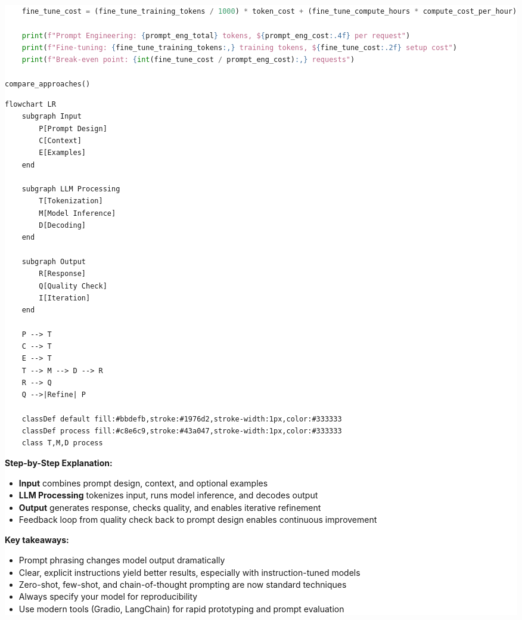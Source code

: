 ```python
    fine_tune_cost = (fine_tune_training_tokens / 1000) * token_cost + (fine_tune_compute_hours * compute_cost_per_hour)
    
    print(f"Prompt Engineering: {prompt_eng_total} tokens, ${prompt_eng_cost:.4f} per request")
    print(f"Fine-tuning: {fine_tune_training_tokens:,} training tokens, ${fine_tune_cost:.2f} setup cost")
    print(f"Break-even point: {int(fine_tune_cost / prompt_eng_cost):,} requests")
    
compare_approaches()
```

```mermaid
flowchart LR
    subgraph Input
        P[Prompt Design]
        C[Context]
        E[Examples]
    end
    
    subgraph LLM Processing
        T[Tokenization]
        M[Model Inference]
        D[Decoding]
    end
    
    subgraph Output
        R[Response]
        Q[Quality Check]
        I[Iteration]
    end
    
    P --> T
    C --> T
    E --> T
    T --> M --> D --> R
    R --> Q
    Q -->|Refine| P
    
    classDef default fill:#bbdefb,stroke:#1976d2,stroke-width:1px,color:#333333
    classDef process fill:#c8e6c9,stroke:#43a047,stroke-width:1px,color:#333333
    class T,M,D process
```

**Step-by-Step Explanation:**
- **Input** combines prompt design, context, and optional examples
- **LLM Processing** tokenizes input, runs model inference, and decodes output
- **Output** generates response, checks quality, and enables iterative refinement
- Feedback loop from quality check back to prompt design enables continuous improvement

**Key takeaways:**
- Prompt phrasing changes model output dramatically
- Clear, explicit instructions yield better results, especially with instruction-tuned models
- Zero-shot, few-shot, and chain-of-thought prompting are now standard techniques
- Always specify your model for reproducibility
- Use modern tools (Gradio, LangChain) for rapid prototyping and prompt evaluation
